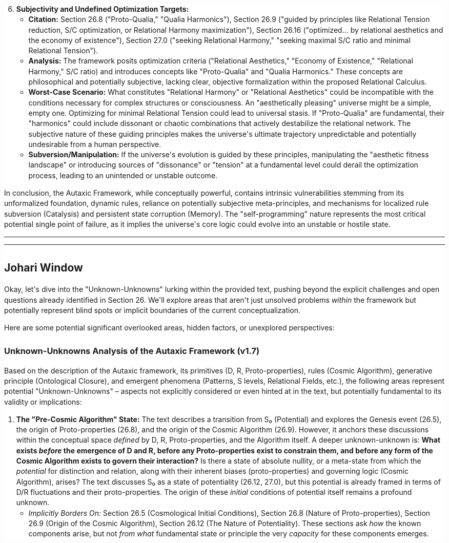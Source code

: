 
6.  **Subjectivity and Undefined Optimization Targets:**
    *   **Citation:** Section 26.8 ("Proto-Qualia," "Qualia Harmonics"), Section 26.9 ("guided by principles like Relational Tension reduction, S/C optimization, or Relational Harmony maximization"), Section 26.16 ("optimized... by relational aesthetics and the economy of existence"), Section 27.0 ("seeking Relational Harmony," "seeking maximal S/C ratio and minimal Relational Tension").
    *   **Analysis:** The framework posits optimization criteria ("Relational Aesthetics," "Economy of Existence," "Relational Harmony," S/C ratio) and introduces concepts like "Proto-Qualia" and "Qualia Harmonics." These concepts are philosophical and potentially subjective, lacking clear, objective formalization within the proposed Relational Calculus.
    *   **Worst-Case Scenario:** What constitutes "Relational Harmony" or "Relational Aesthetics" could be incompatible with the conditions necessary for complex structures or consciousness. An "aesthetically pleasing" universe might be a simple, empty one. Optimizing for minimal Relational Tension could lead to universal stasis. If "Proto-Qualia" are fundamental, their "harmonics" could include dissonant or chaotic combinations that actively destabilize the relational network. The subjective nature of these guiding principles makes the universe's ultimate trajectory unpredictable and potentially undesirable from a human perspective.
    *   **Subversion/Manipulation:** If the universe's evolution is guided by these principles, manipulating the "aesthetic fitness landscape" or introducing sources of "dissonance" or "tension" at a fundamental level could derail the optimization process, leading to an unintended or unstable outcome.

In conclusion, the Autaxic Framework, while conceptually powerful, contains intrinsic vulnerabilities stemming from its unformalized foundation, dynamic rules, reliance on potentially subjective meta-principles, and mechanisms for localized rule subversion (Catalysis) and persistent state corruption (Memory). The "self-programming" nature represents the most critical potential single point of failure, as it implies the universe's core logic could evolve into an unstable or hostile state.

---

---

## Johari Window

Okay, let's dive into the "Unknown-Unknowns" lurking within the provided text, pushing beyond the explicit challenges and open questions already identified in Section 26. We'll explore areas that aren't just unsolved problems *within* the framework but potentially represent blind spots or implicit boundaries of the current conceptualization.

Here are some potential significant overlooked areas, hidden factors, or unexplored perspectives:

### **Unknown-Unknowns Analysis of the Autaxic Framework (v1.7)**

Based on the description of the Autaxic framework, its primitives (D, R, Proto-properties), rules (Cosmic Algorithm), generative principle (Ontological Closure), and emergent phenomena (Patterns, S levels, Relational Fields, etc.), the following areas represent potential "Unknown-Unknowns" – aspects not explicitly considered or even hinted at in the text, but potentially fundamental to its validity or implications:

1.  **The "Pre-Cosmic Algorithm" State:** The text describes a transition from S₀ (Potential) and explores the Genesis event (26.5), the origin of Proto-properties (26.8), and the origin of the Cosmic Algorithm (26.9). However, it anchors these discussions within the conceptual space *defined* by D, R, Proto-properties, and the Algorithm itself. A deeper unknown-unknown is: **What exists *before* the emergence of D and R, before any Proto-properties exist to constrain them, and before any form of the Cosmic Algorithm exists to govern their interaction?** Is there a state of absolute nullity, or a meta-state from which the *potential* for distinction and relation, along with their inherent biases (proto-properties) and governing logic (Cosmic Algorithm), arises? The text discusses S₀ as a state of potentiality (26.12, 27.0), but this potential is already framed in terms of D/R fluctuations and their proto-properties. The origin of these *initial* conditions of potential itself remains a profound unknown.
    *   *Implicitly Borders On:* Section 26.5 (Cosmological Initial Conditions), Section 26.8 (Nature of Proto-properties), Section 26.9 (Origin of the Cosmic Algorithm), Section 26.12 (The Nature of Potentiality). These sections ask *how* the known components arise, but not *from what* fundamental state or principle the very *capacity* for these components emerges.
